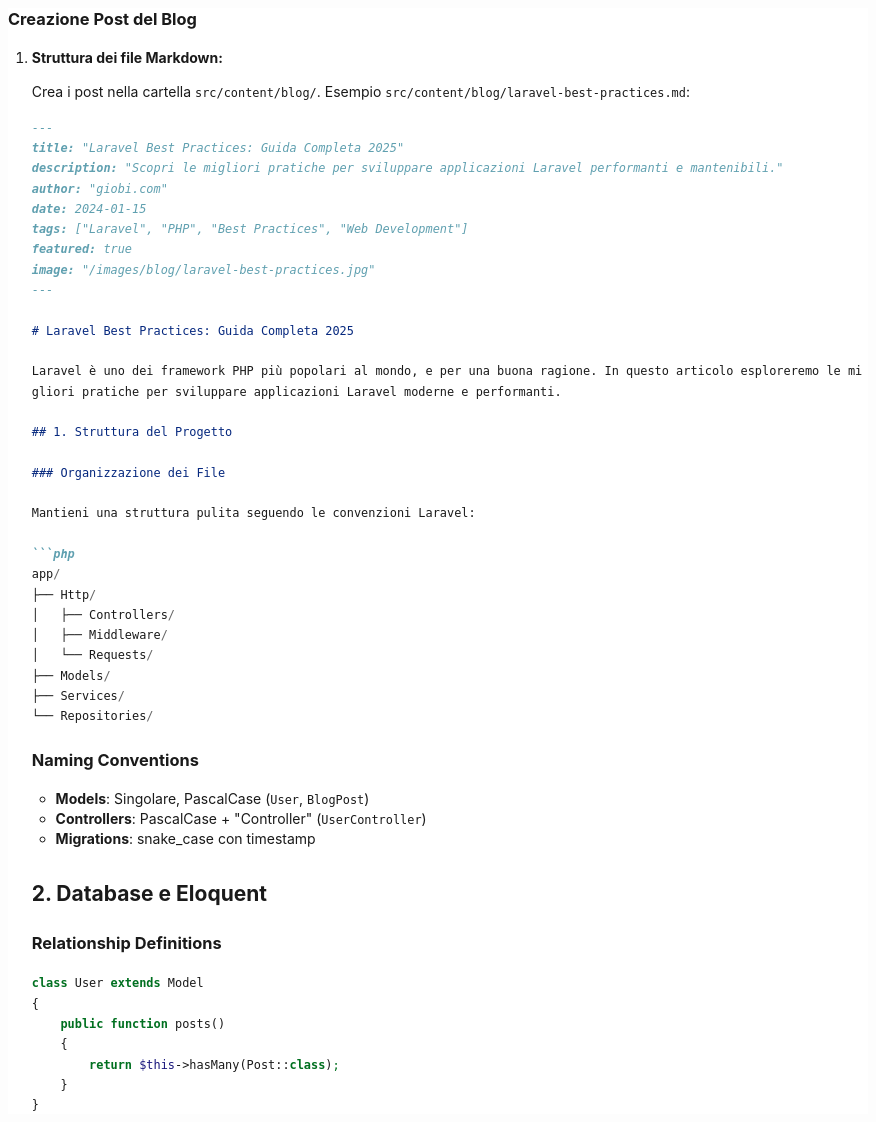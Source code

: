 ### Creazione Post del Blog

1. **Struttura dei file Markdown:**
   
   Crea i post nella cartella `src/content/blog/`. Esempio `src/content/blog/laravel-best-practices.md`:

   ```markdown
   ---
   title: "Laravel Best Practices: Guida Completa 2025"
   description: "Scopri le migliori pratiche per sviluppare applicazioni Laravel performanti e mantenibili."
   author: "giobi.com"
   date: 2024-01-15
   tags: ["Laravel", "PHP", "Best Practices", "Web Development"]
   featured: true
   image: "/images/blog/laravel-best-practices.jpg"
   ---

   # Laravel Best Practices: Guida Completa 2025

   Laravel è uno dei framework PHP più popolari al mondo, e per una buona ragione. In questo articolo esploreremo le migliori pratiche per sviluppare applicazioni Laravel moderne e performanti.

   ## 1. Struttura del Progetto

   ### Organizzazione dei File
   
   Mantieni una struttura pulita seguendo le convenzioni Laravel:

   ```php
   app/
   ├── Http/
   │   ├── Controllers/
   │   ├── Middleware/
   │   └── Requests/
   ├── Models/
   ├── Services/
   └── Repositories/
   ```

   ### Naming Conventions

   - **Models**: Singolare, PascalCase (`User`, `BlogPost`)
   - **Controllers**: PascalCase + "Controller" (`UserController`)
   - **Migrations**: snake_case con timestamp
   
   ## 2. Database e Eloquent

   ### Relationship Definitions
   
   ```php
   class User extends Model
   {
       public function posts()
       {
           return $this->hasMany(Post::class);
       }
   }
   ```
